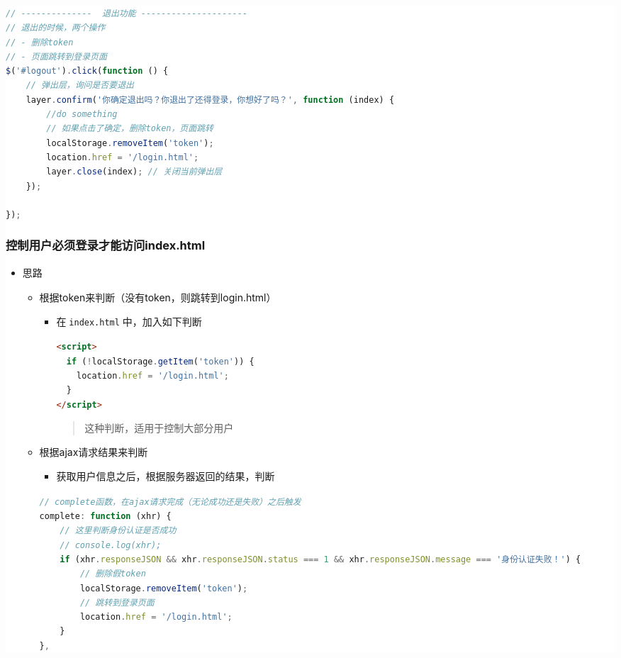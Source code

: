 ```js
// --------------  退出功能 ---------------------
// 退出的时候，两个操作
// - 删除token
// - 页面跳转到登录页面
$('#logout').click(function () {
    // 弹出层，询问是否要退出
    layer.confirm('你确定退出吗？你退出了还得登录，你想好了吗？', function (index) {
        //do something
        // 如果点击了确定，删除token，页面跳转
        localStorage.removeItem('token');
        location.href = '/login.html';
        layer.close(index); // 关闭当前弹出层
    });

});
```



### 控制用户必须登录才能访问index.html

- 思路

    - 根据token来判断（没有token，则跳转到login.html）

        - 在 `index.html` 中，加入如下判断

            ```html
            <script>
              if (!localStorage.getItem('token')) {
                location.href = '/login.html';
              }
            </script>
            ```

            > 这种判断，适用于控制大部分用户

    - 根据ajax请求结果来判断

        - 获取用户信息之后，根据服务器返回的结果，判断

        ```js
        // complete函数，在ajax请求完成（无论成功还是失败）之后触发
        complete: function (xhr) {
            // 这里判断身份认证是否成功
            // console.log(xhr);
            if (xhr.responseJSON && xhr.responseJSON.status === 1 && xhr.responseJSON.message === '身份认证失败！') {
                // 删除假token
                localStorage.removeItem('token');
                // 跳转到登录页面
                location.href = '/login.html';
            }
        },
        ```
        